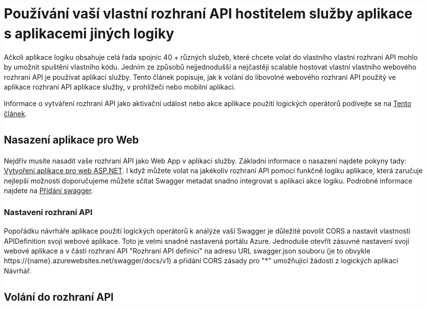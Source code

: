 <properties
    pageTitle="Volání vlastní rozhraní API v aplikacích pro použití logických operátorů"
    description="Používání vaší vlastní rozhraní API hostitelem služby aplikace s aplikacemi jiných logiky"
    authors="stepsic-microsoft-com"
    manager="dwrede"
    editor=""
    services="logic-apps"
    documentationCenter=""/>

<tags
    ms.service="logic-apps"
    ms.workload="integration"
    ms.tgt_pltfrm="na"
    ms.devlang="na"
    ms.topic="article"
    ms.date="05/31/2016"
    ms.author="stepsic"/>

# <a name="using-your-custom-api-hosted-on-app-service-with-logic-apps"></a>Používání vaší vlastní rozhraní API hostitelem služby aplikace s aplikacemi jiných logiky

Ačkoli aplikace logiku obsahuje celá řada spojnic 40 + různých služeb, které chcete volat do vlastního vlastní rozhraní API mohlo by umožnit spuštění vlastního kódu. Jedním ze způsobů nejjednodušší a nejčastěji scalable hostovat vlastní vlastního webového rozhraní API je používat aplikaci služby. Tento článek popisuje, jak k volání do libovolné webového rozhraní API použitý ve aplikace rozhraní API aplikace služby, v prohlížeči nebo mobilní aplikaci.

Informace o vytváření rozhraní API jako aktivační událost nebo akce aplikace použití logických operátorů podívejte se na [Tento článek](app-service-logic-create-api-app.md).

## <a name="deploy-your-web-app"></a>Nasazení aplikace pro Web

Nejdřív musíte nasadit vaše rozhraní API jako Web App v aplikaci služby. Základní informace o nasazení najdete pokyny tady: [Vytvoření aplikace pro web ASP.NET](../app-service-web/web-sites-dotnet-get-started.md).  I když můžete volat na jakékoliv rozhraní API pomocí funkčně logiku aplikace, která zaručuje nejlepší možnosti doporučujeme můžete sčítat Swagger metadat snadno integrovat s aplikací akce logiku.  Podrobné informace najdete na [Přidání swagger](../app-service-api/app-service-api-dotnet-get-started.md#use-swagger-api-metadata-and-ui).

### <a name="api-settings"></a>Nastavení rozhraní API

Popořádku návrháře aplikace použití logických operátorů k analýze vaší Swagger je důležité povolit CORS a nastavit vlastnosti APIDefinition svojí webové aplikace.  Toto je velmi snadné nastavená portálu Azure.  Jednoduše otevřít zásuvné nastavení svojí webové aplikace a v části rozhraní API "Rozhraní API definici" na adresu URL swagger.json souboru (je to obvykle https://{name}.azurewebsites.net/swagger/docs/v1) a přidání CORS zásady pro "*" umožňující žádosti z logických aplikací Návrhář.

## <a name="calling-into-the-api"></a>Volání do rozhraní API
